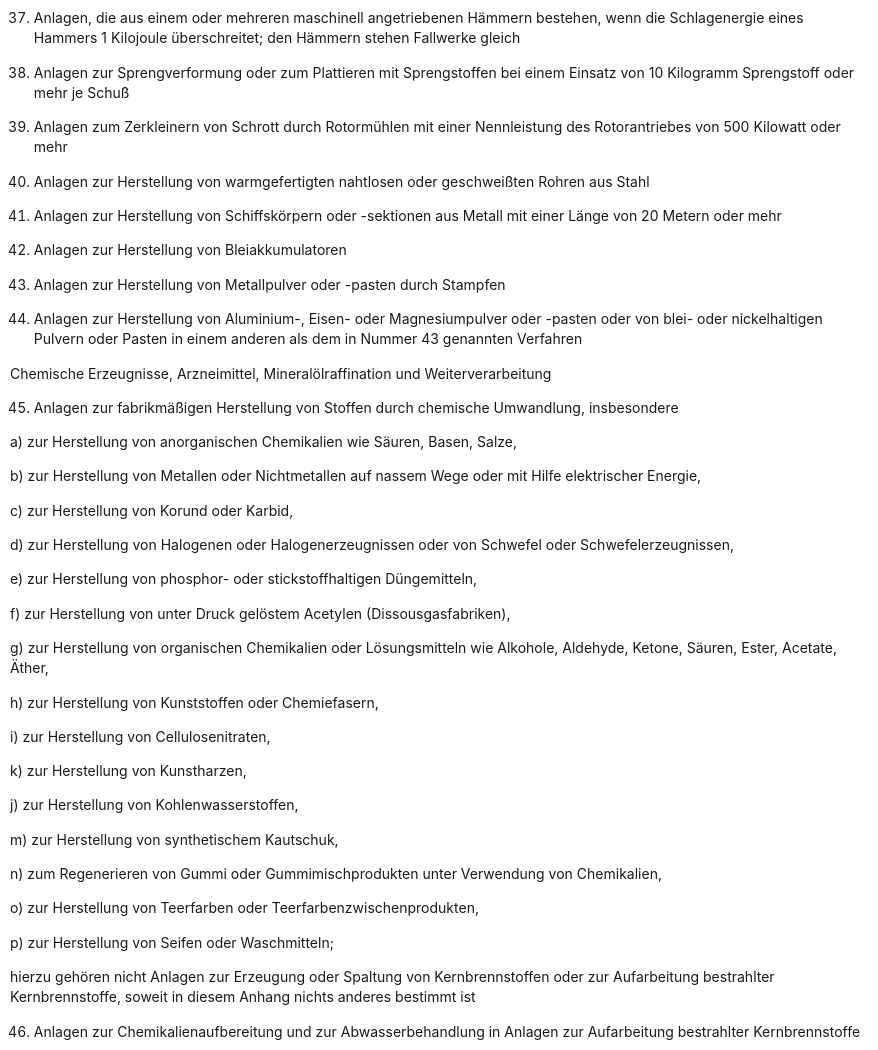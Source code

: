 37. Anlagen, die aus einem oder mehreren maschinell angetriebenen Hämmern bestehen, wenn die Schlagenergie eines Hammers 1 Kilojoule überschreitet; den Hämmern stehen Fallwerke gleich

38. Anlagen zur Sprengverformung oder zum Plattieren mit Sprengstoffen bei einem Einsatz von 10 Kilogramm Sprengstoff oder mehr je Schuß

39. Anlagen zum Zerkleinern von Schrott durch Rotormühlen mit einer Nennleistung des Rotorantriebes von 500 Kilowatt oder mehr

40. Anlagen zur Herstellung von warmgefertigten nahtlosen oder geschweißten Rohren aus Stahl

41. Anlagen zur Herstellung von Schiffskörpern oder -sektionen aus Metall mit einer Länge von 20 Metern oder mehr

42. Anlagen zur Herstellung von Bleiakkumulatoren

43. Anlagen zur Herstellung von Metallpulver oder -pasten durch Stampfen

44. Anlagen zur Herstellung von Aluminium-, Eisen- oder Magnesiumpulver oder -pasten oder von blei- oder nickelhaltigen Pulvern oder Pasten in einem anderen als dem in Nummer 43 genannten Verfahren

Chemische Erzeugnisse, Arzneimittel, Mineralölraffination und Weiterverarbeitung

45. Anlagen zur fabrikmäßigen Herstellung von Stoffen durch chemische Umwandlung, insbesondere

a) zur Herstellung von anorganischen Chemikalien wie Säuren, Basen, Salze,

b) zur Herstellung von Metallen oder Nichtmetallen auf nassem Wege oder mit Hilfe elektrischer Energie,

c) zur Herstellung von Korund oder Karbid,

d) zur Herstellung von Halogenen oder Halogenerzeugnissen oder von Schwefel oder Schwefelerzeugnissen,

e) zur Herstellung von phosphor- oder stickstoffhaltigen Düngemitteln,

f) zur Herstellung von unter Druck gelöstem Acetylen (Dissousgasfabriken),

g) zur Herstellung von organischen Chemikalien oder Lösungsmitteln wie Alkohole, Aldehyde, Ketone, Säuren, Ester, Acetate, Äther,

h) zur Herstellung von Kunststoffen oder Chemiefasern,

i) zur Herstellung von Cellulosenitraten,

k) zur Herstellung von Kunstharzen,

j) zur Herstellung von Kohlenwasserstoffen,

m) zur Herstellung von synthetischem Kautschuk,

n) zum Regenerieren von Gummi oder Gummimischprodukten unter Verwendung von Chemikalien,

o) zur Herstellung von Teerfarben oder Teerfarbenzwischenprodukten,

p) zur Herstellung von Seifen oder Waschmitteln;

hierzu gehören nicht Anlagen zur Erzeugung oder Spaltung von Kernbrennstoffen oder zur Aufarbeitung bestrahlter Kernbrennstoffe, soweit in diesem Anhang nichts anderes bestimmt ist

46. Anlagen zur Chemikalienaufbereitung und zur Abwasserbehandlung in Anlagen zur Aufarbeitung bestrahlter Kernbrennstoffe
